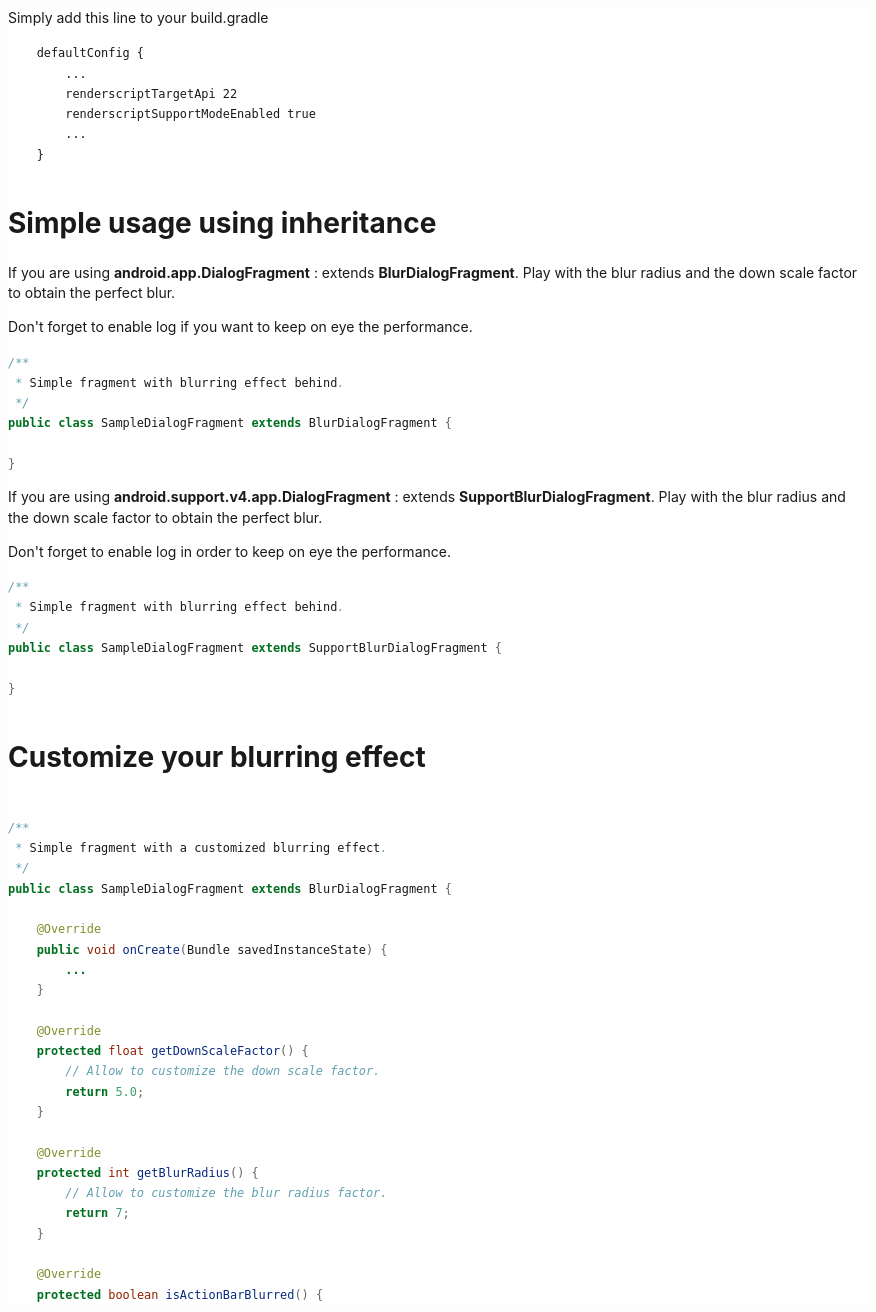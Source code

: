 Simply add this line to your build.gradle

```
    defaultConfig {
        ...
        renderscriptTargetApi 22
        renderscriptSupportModeEnabled true
        ...
    }
```

Simple usage using inheritance
=======
If you are using **android.app.DialogFragment** : extends **BlurDialogFragment**. 
Play with the blur radius and the down scale factor to obtain the perfect blur.

Don't forget to enable log if you want to keep on eye the performance.

```java
/**
 * Simple fragment with blurring effect behind.
 */
public class SampleDialogFragment extends BlurDialogFragment {

}
```

If you are using **android.support.v4.app.DialogFragment** : extends **SupportBlurDialogFragment**. 
Play with the blur radius and the down scale factor to obtain the perfect blur.

Don't forget to enable log in order to keep on eye the performance.

```java
/**
 * Simple fragment with blurring effect behind.
 */
public class SampleDialogFragment extends SupportBlurDialogFragment {

}
```

Customize your blurring effect
======
```java

/**
 * Simple fragment with a customized blurring effect.
 */
public class SampleDialogFragment extends BlurDialogFragment {

    @Override
    public void onCreate(Bundle savedInstanceState) {
        ...
    }
    
    @Override
    protected float getDownScaleFactor() {
        // Allow to customize the down scale factor.
        return 5.0;
    }

    @Override
    protected int getBlurRadius() {
        // Allow to customize the blur radius factor.
        return 7;
    }
    
    @Override
    protected boolean isActionBarBlurred() {
```